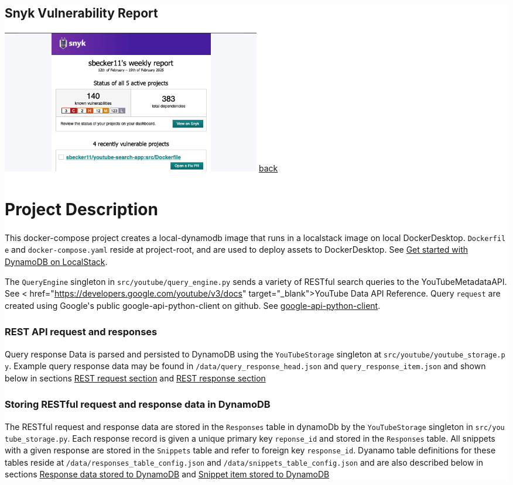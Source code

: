 ## Snyk Vulnerability Report
<img src="screenshots/06%20-%20snyk%20vulnerability%20report.png" alt="06 - snyk vulnerability report" style="width:50%;"> [back](#snyk-vulnerability-reports)


# Project Description
This docker-compose project creates a local-dynamodb image that runs in a localstack image on local DockerDesktop. `Dockerfile` and `docker-compose.yaml` reside at project-root, and are used to deploy assets to DockerDesktop. See <a href="https://docs.localstack.cloud/user-guide/aws/dynamodb/" target="_blank">Get started with DynamoDB on LocalStack</a>.

The `QueryEngine` singleton in `src/youtube/query_engine.py` sends a variety of RESTful search queries to the YouTubeMetadataAPI. See < href="https://developers.google.com/youtube/v3/docs" target="_blank">YouTube Data API Reference</a>. Query `request` are created using Google's public google-api-python-client on github. See <a href="https://github.com/googleapis/google-api-python-client" target="_blank">google-api-python-client</a>. 

### REST API request and responses
Query response Data is parsed and persisted to DynamoDB using the `YouTubeStorage` singleton at `src/youtube/youtube_storage.py`. Example query response data may be found in `/data/query_response_head.json` and `query_response_item.json` and shown below in sections [REST request section](#rest-request) and [REST response section](#rest-response)

### Storing RESTful request and response data in DynamoDB
The RESTful request and response data are stored in the `Responses` table in dynamoDb by the `YouTubeStorage` singleton in `src/youtube_storage.py`. Each response record is given a unique primary key `reponse_id` and stored in the `Responses` table. All snippets with a given response are stored in the `Snippets` table and refer to foreign key `response_id`. Dyanamo table definitions for these tables reside at `/data/responses_table_config.json` and `/data/snippets_table_config.json` and are also described below in sections
[Response data stored to DynamoDB](#response-data-stored-to-dynamodb) and 
[Snippet item stored to DynamoDB](#snippet-item-stored-to-dynamodb)
